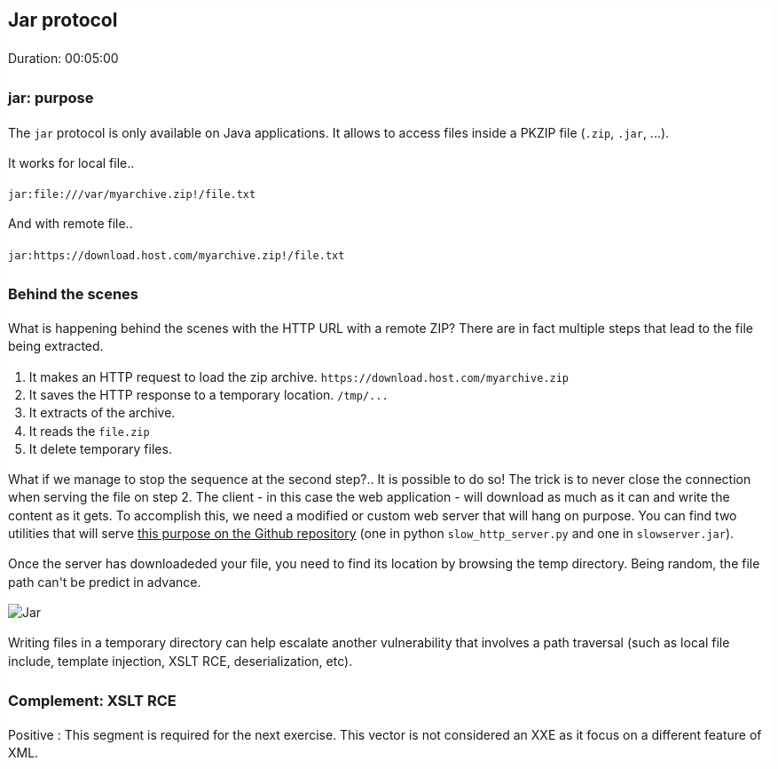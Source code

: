 








## Jar protocol
Duration: 00:05:00

### jar: purpose

The `jar` protocol is only available on Java applications. It allows to access files inside a PKZIP file (`.zip`, `.jar`, ...).


It works for local file..
```xml
jar:file:///var/myarchive.zip!/file.txt
```

And with remote file..
```xml
jar:https://download.host.com/myarchive.zip!/file.txt
```

### Behind the scenes

What is happening behind the scenes with the HTTP URL with a remote ZIP? There are in fact multiple steps that lead to the file being extracted.

1. It makes an HTTP request to load the zip archive. `https://download.host.com/myarchive.zip`
2. It saves the HTTP response to a temporary location. `/tmp/...`
3. It extracts of the archive.
4. It reads the `file.zip`
5. It delete temporary files.

What if we manage to stop the sequence at the second step?.. It is possible to do so! The trick is to never close the connection when serving the file on step 2. The client - in this case the web application - will download as much as it can and write the content as it gets. To accomplish this, we need a modified or custom web server that will hang on purpose. You can find two utilities that will serve [this purpose on the Github repository](https://github.com/GoSecure/xxe-workshop/tree/master/24_write_xxe/solution) (one in python `slow_http_server.py` and one in `slowserver.jar`). 

Once the server has downloadeded your file, you need to find its location by browsing the temp directory. Being random, the file path can't be predict in advance.

![Jar](assets/jar/temp_file.png)

Writing files in a temporary directory can help escalate another vulnerability that involves a path traversal (such as local file include, template injection, XSLT RCE, deserialization, etc).

### Complement: XSLT RCE

Positive
: This segment is required for the next exercise. This vector is not considered an XXE as it focus on a different feature of XML.
